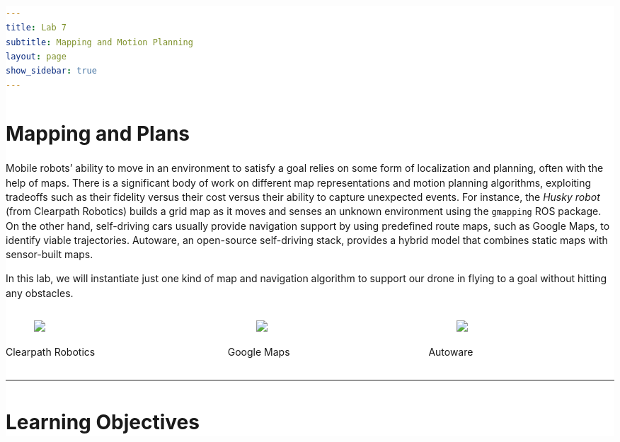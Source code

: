 ```yaml
---
title: Lab 7
subtitle: Mapping and Motion Planning
layout: page
show_sidebar: true
---
```

 
# Mapping and Plans

Mobile robots’ ability to move in an environment to satisfy a goal relies on some form of localization and planning, often with the help of maps. There is a significant body of work on different map representations and motion planning algorithms, exploiting tradeoffs such as their fidelity versus their cost versus their ability to capture unexpected events. For instance, the *Husky robot* (from Clearpath Robotics) builds a grid map as it moves and senses an unknown environment using the `gmapping` ROS package. On the other hand, self-driving cars usually provide navigation support by using predefined route maps, such as Google Maps, to identify viable trajectories. Autoware, an open-source self-driving stack, provides a hybrid model that combines static maps with sensor-built maps.

In this lab, we will instantiate just one kind of map and navigation algorithm to support our drone in flying to a goal without hitting any obstacles.


<div class="columns is-centered">
    <div class="column is-4">
        <figure class="image is-square">
            <img src="../images/lab7/map1.png">
        </figure>
        <p class='has-text-centered'>Clearpath Robotics</p>
    </div>
    <div class="column is-4">
        <figure class="image is-square">
            <img src="../images/lab7/map2.jpg">
        </figure>
        <p class='has-text-centered'>Google Maps</p>
    </div>
    <div class="column is-4">
        <figure class="image is-square">
            <img src="../images/lab7/map3.png">
        </figure>
        <p class='has-text-centered'>Autoware</p>
    </div>
</div>

---

# Learning Objectives
